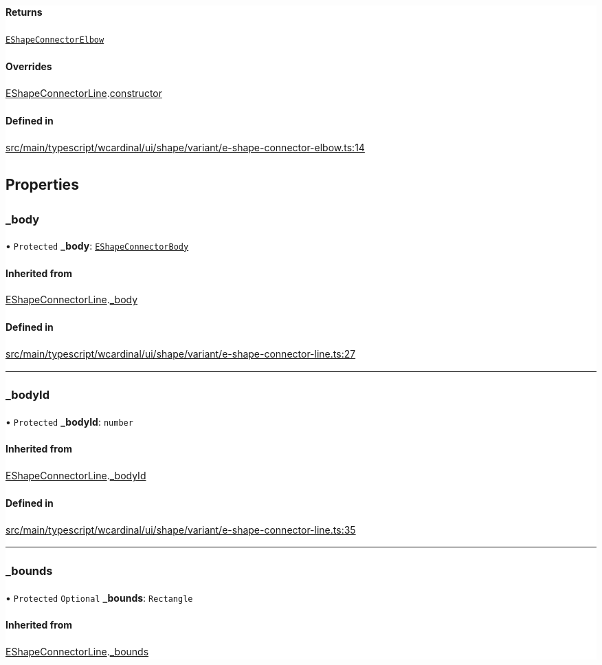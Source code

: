 #### Returns

[`EShapeConnectorElbow`](EShapeConnectorElbow.md)

#### Overrides

[EShapeConnectorLine](EShapeConnectorLine.md).[constructor](EShapeConnectorLine.md#constructor)

#### Defined in

[src/main/typescript/wcardinal/ui/shape/variant/e-shape-connector-elbow.ts:14](https://github.com/winter-cardinal/winter-cardinal-ui/blob/v0.442.0/src/main/typescript/wcardinal/ui/shape/variant/e-shape-connector-elbow.ts#L14)

## Properties

### \_body

• `Protected` **\_body**: [`EShapeConnectorBody`](../interfaces/EShapeConnectorBody.md)

#### Inherited from

[EShapeConnectorLine](EShapeConnectorLine.md).[_body](EShapeConnectorLine.md#_body)

#### Defined in

[src/main/typescript/wcardinal/ui/shape/variant/e-shape-connector-line.ts:27](https://github.com/winter-cardinal/winter-cardinal-ui/blob/v0.442.0/src/main/typescript/wcardinal/ui/shape/variant/e-shape-connector-line.ts#L27)

___

### \_bodyId

• `Protected` **\_bodyId**: `number`

#### Inherited from

[EShapeConnectorLine](EShapeConnectorLine.md).[_bodyId](EShapeConnectorLine.md#_bodyid)

#### Defined in

[src/main/typescript/wcardinal/ui/shape/variant/e-shape-connector-line.ts:35](https://github.com/winter-cardinal/winter-cardinal-ui/blob/v0.442.0/src/main/typescript/wcardinal/ui/shape/variant/e-shape-connector-line.ts#L35)

___

### \_bounds

• `Protected` `Optional` **\_bounds**: `Rectangle`

#### Inherited from

[EShapeConnectorLine](EShapeConnectorLine.md).[_bounds](EShapeConnectorLine.md#_bounds)
